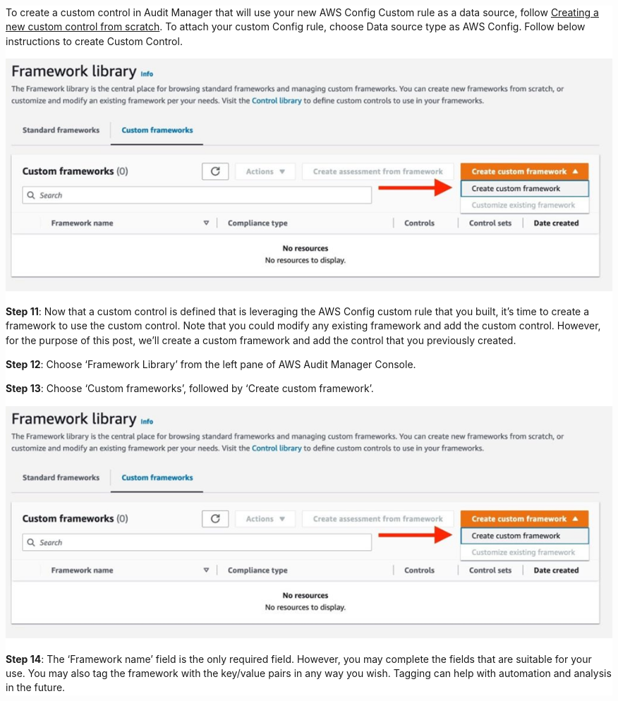 
To create a custom control in Audit Manager that will use your new AWS Config Custom rule as a data source, follow [Creating a new custom control from scratch](https://docs.aws.amazon.com/audit-manager/latest/userguide/customize-control-from-scratch.html). To attach your custom Config rule, choose Data source type as AWS Config. Follow below instructions to create Custom Control.


![Alt text](image.png)

**Step 11**: Now that a custom control is defined that is leveraging the AWS Config custom rule that you built, it’s time to create a framework to use the custom control. Note that you could modify any existing framework and add the custom control. However, for the purpose of this post, we’ll create a custom framework and add the control that you previously created. 

**Step 12**: Choose ‘Framework Library’ from the left pane of AWS Audit Manager Console.

**Step 13**: Choose ‘Custom frameworks’, followed by ‘Create custom framework’.  

![Alt text](image-3.png)

**Step 14**: The ‘Framework name’ field is the only required field. However, you may complete the fields that are suitable for your use. You may also tag the framework with the key/value pairs in any way you wish. Tagging can help with automation and analysis in the future.  
